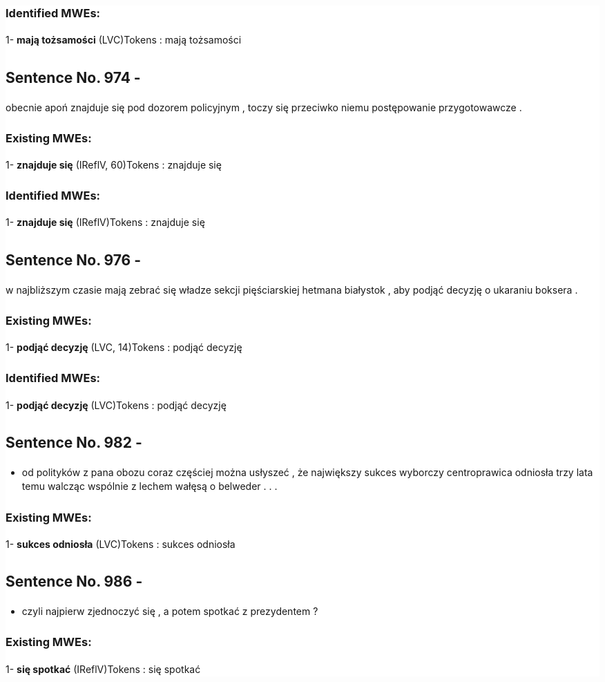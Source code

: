 ### Identified MWEs: 
1- **mają tożsamości** (LVC)Tokens : 
mają
tożsamości

## Sentence No. 974 - 
obecnie apoń znajduje się pod dozorem policyjnym , toczy się przeciwko niemu postępowanie przygotowawcze . 
### Existing MWEs: 
1- **znajduje się** (IReflV, 60)Tokens : 
znajduje
się

### Identified MWEs: 
1- **znajduje się** (IReflV)Tokens : 
znajduje
się

## Sentence No. 976 - 
w najbliższym czasie mają zebrać się władze sekcji pięściarskiej hetmana białystok , aby podjąć decyzję o ukaraniu boksera . 
### Existing MWEs: 
1- **podjąć decyzję** (LVC, 14)Tokens : 
podjąć
decyzję

### Identified MWEs: 
1- **podjąć decyzję** (LVC)Tokens : 
podjąć
decyzję

## Sentence No. 982 - 
- od polityków z pana obozu coraz częściej można usłyszeć , że największy sukces wyborczy centroprawica odniosła trzy lata temu walcząc wspólnie z lechem wałęsą o belweder . . . 
### Existing MWEs: 
1- **sukces odniosła** (LVC)Tokens : 
sukces
odniosła

## Sentence No. 986 - 
- czyli najpierw zjednoczyć się , a potem spotkać z prezydentem ? 
### Existing MWEs: 
1- **się spotkać** (IReflV)Tokens : 
się
spotkać
